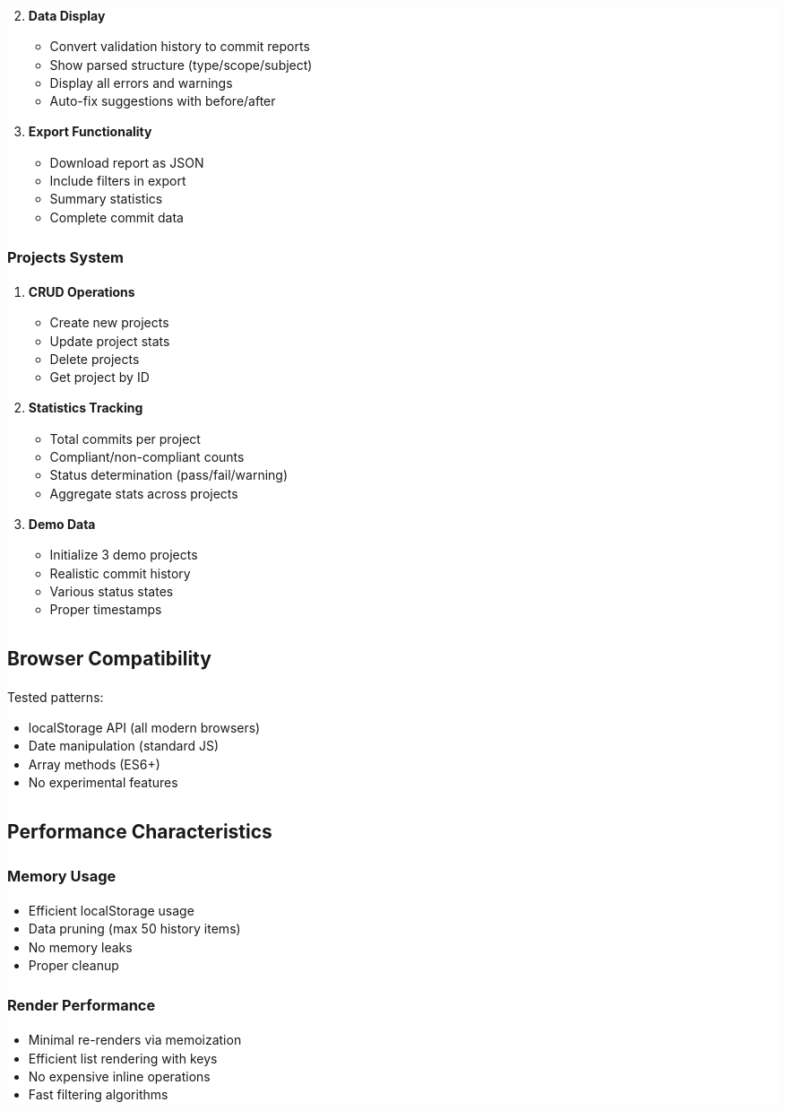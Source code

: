 2. **Data Display**
   - Convert validation history to commit reports
   - Show parsed structure (type/scope/subject)
   - Display all errors and warnings
   - Auto-fix suggestions with before/after

3. **Export Functionality**
   - Download report as JSON
   - Include filters in export
   - Summary statistics
   - Complete commit data

### Projects System
1. **CRUD Operations**
   - Create new projects
   - Update project stats
   - Delete projects
   - Get project by ID

2. **Statistics Tracking**
   - Total commits per project
   - Compliant/non-compliant counts
   - Status determination (pass/fail/warning)
   - Aggregate stats across projects

3. **Demo Data**
   - Initialize 3 demo projects
   - Realistic commit history
   - Various status states
   - Proper timestamps

## Browser Compatibility

Tested patterns:
- localStorage API (all modern browsers)
- Date manipulation (standard JS)
- Array methods (ES6+)
- No experimental features

## Performance Characteristics

### Memory Usage
- Efficient localStorage usage
- Data pruning (max 50 history items)
- No memory leaks
- Proper cleanup

### Render Performance
- Minimal re-renders via memoization
- Efficient list rendering with keys
- No expensive inline operations
- Fast filtering algorithms
